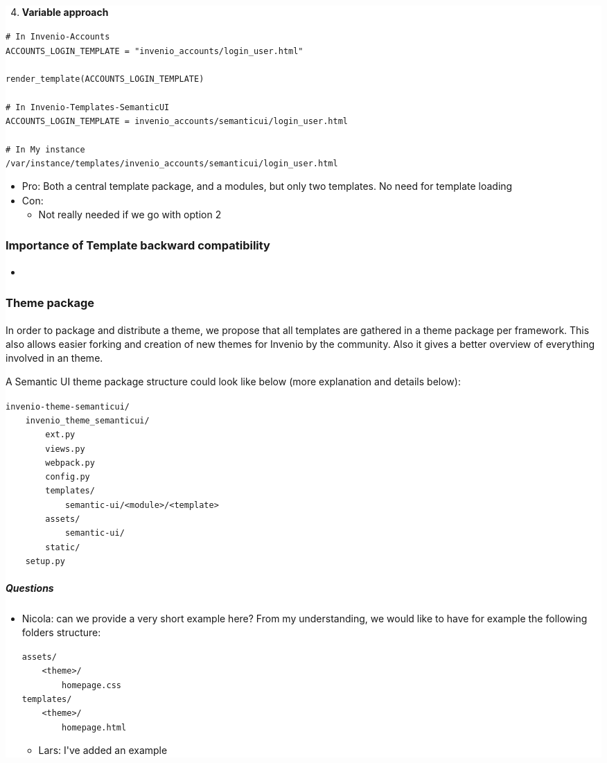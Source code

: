 
4. **Variable approach**

```
# In Invenio-Accounts
ACCOUNTS_LOGIN_TEMPLATE = "invenio_accounts/login_user.html"

render_template(ACCOUNTS_LOGIN_TEMPLATE)

# In Invenio-Templates-SemanticUI
ACCOUNTS_LOGIN_TEMPLATE = invenio_accounts/semanticui/login_user.html

# In My instance
/var/instance/templates/invenio_accounts/semanticui/login_user.html
```

- Pro: Both a central template package, and a modules, but only two templates. No need for template loading
- Con:
    - Not really needed if we go with option 2

### Importance of Template backward compatibility

-

### Theme package

In order to package and distribute a theme, we propose that all templates are gathered in a theme package per framework. This also allows easier forking and creation of new themes for Invenio by the community. Also it gives a better overview of everything involved in an theme.

A Semantic UI theme package structure could look like below (more explanation and details below):

    invenio-theme-semanticui/
        invenio_theme_semanticui/
            ext.py
            views.py
            webpack.py
            config.py
            templates/
                semantic-ui/<module>/<template>
            assets/
                semantic-ui/
            static/
        setup.py



##### Questions

- Nicola: can we provide a very short example here? From my understanding, we would like to have for example the following folders structure:
    ```
    assets/
        <theme>/
            homepage.css
    templates/
        <theme>/
            homepage.html
    ```
    - Lars: I've added an example

